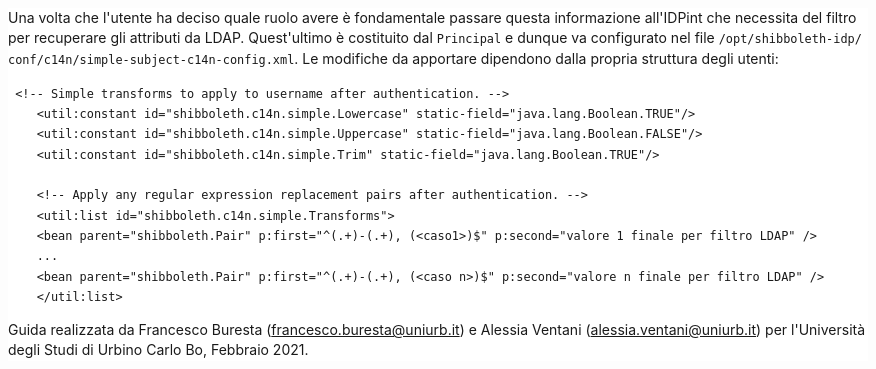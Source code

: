 Una volta che l'utente ha deciso quale ruolo avere è fondamentale passare questa informazione all'IDPint che necessita del filtro per recuperare gli attributi da LDAP. Quest'ultimo è costituito dal `Principal` e dunque va configurato nel file `/opt/shibboleth-idp/conf/c14n/simple-subject-c14n-config.xml`. Le modifiche da apportare dipendono dalla propria struttura degli utenti:

```
 <!-- Simple transforms to apply to username after authentication. -->
    <util:constant id="shibboleth.c14n.simple.Lowercase" static-field="java.lang.Boolean.TRUE"/>
    <util:constant id="shibboleth.c14n.simple.Uppercase" static-field="java.lang.Boolean.FALSE"/>
    <util:constant id="shibboleth.c14n.simple.Trim" static-field="java.lang.Boolean.TRUE"/>

    <!-- Apply any regular expression replacement pairs after authentication. -->
    <util:list id="shibboleth.c14n.simple.Transforms">
    <bean parent="shibboleth.Pair" p:first="^(.+)-(.+), (<caso1>)$" p:second="valore 1 finale per filtro LDAP" />
    ...
    <bean parent="shibboleth.Pair" p:first="^(.+)-(.+), (<caso n>)$" p:second="valore n finale per filtro LDAP" />
    </util:list>
```


Guida realizzata da Francesco Buresta (francesco.buresta@uniurb.it) e Alessia Ventani (alessia.ventani@uniurb.it) per l'Università degli Studi di Urbino Carlo Bo, Febbraio 2021.
